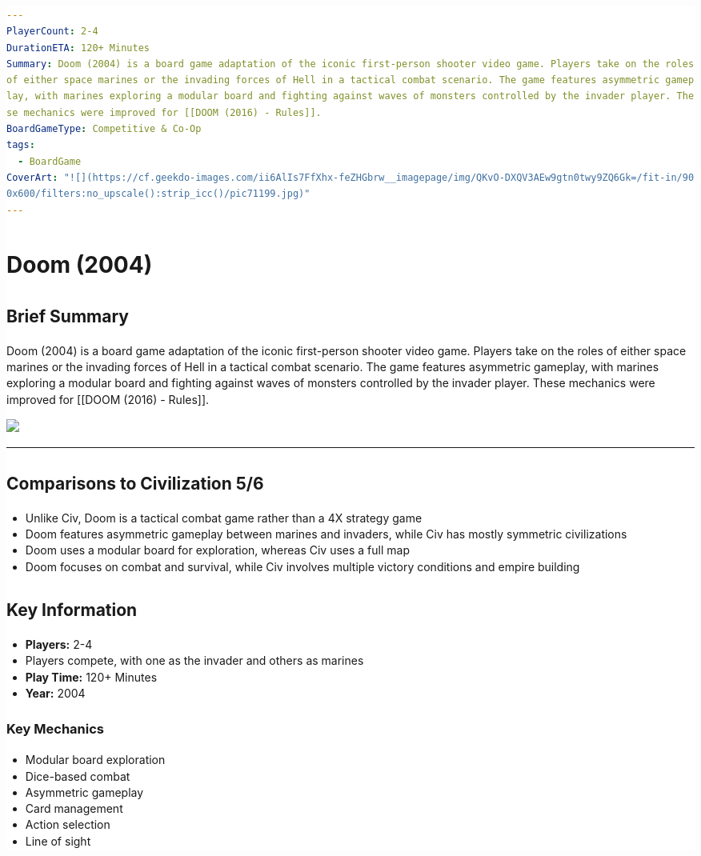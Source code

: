 ```yaml
---
PlayerCount: 2-4
DurationETA: 120+ Minutes
Summary: Doom (2004) is a board game adaptation of the iconic first-person shooter video game. Players take on the roles of either space marines or the invading forces of Hell in a tactical combat scenario. The game features asymmetric gameplay, with marines exploring a modular board and fighting against waves of monsters controlled by the invader player. These mechanics were improved for [[DOOM (2016) - Rules]].
BoardGameType: Competitive & Co-Op
tags:
  - BoardGame
CoverArt: "![](https://cf.geekdo-images.com/ii6AlIs7FfXhx-feZHGbrw__imagepage/img/QKvO-DXQV3AEw9gtn0twy9ZQ6Gk=/fit-in/900x600/filters:no_upscale():strip_icc()/pic71199.jpg)"
---
```


# Doom (2004)
## Brief Summary
Doom (2004) is a board game adaptation of the iconic first-person shooter video game. Players take on the roles of either space marines or the invading forces of Hell in a tactical combat scenario. The game features asymmetric gameplay, with marines exploring a modular board and fighting against waves of monsters controlled by the invader player.
These mechanics were improved for [[DOOM (2016) - Rules]].

![](https://cf.geekdo-images.com/ii6AlIs7FfXhx-feZHGbrw__imagepage/img/QKvO-DXQV3AEw9gtn0twy9ZQ6Gk=/fit-in/900x600/filters:no_upscale():strip_icc()/pic71199.jpg)

---

## Comparisons to Civilization 5/6
- Unlike Civ, Doom is a tactical combat game rather than a 4X strategy game
- Doom features asymmetric gameplay between marines and invaders, while Civ has mostly symmetric civilizations
- Doom uses a modular board for exploration, whereas Civ uses a full map
- Doom focuses on combat and survival, while Civ involves multiple victory conditions and empire building

## Key Information
- **Players:** 2-4
- Players compete, with one as the invader and others as marines
- **Play Time:** 120+ Minutes
- **Year:** 2004

### Key Mechanics
- Modular board exploration
- Dice-based combat
- Asymmetric gameplay
- Card management
- Action selection
- Line of sight
